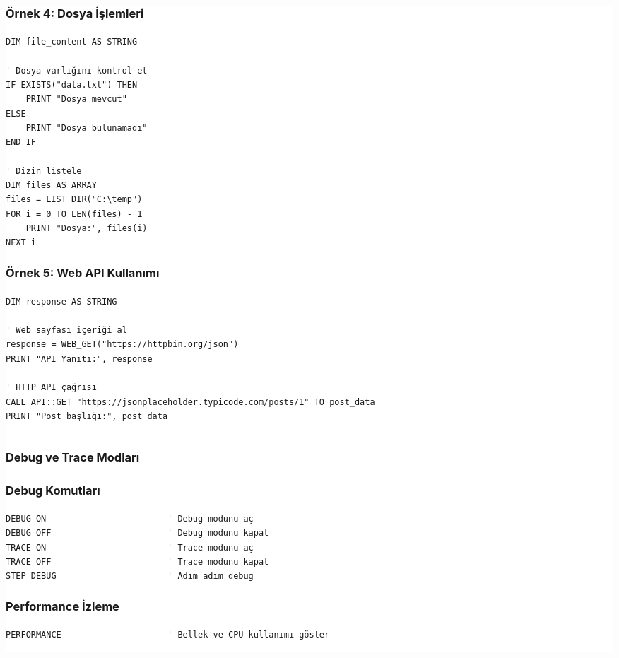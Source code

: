 ```basic
```

### Örnek 4: Dosya İşlemleri
```basic
DIM file_content AS STRING

' Dosya varlığını kontrol et
IF EXISTS("data.txt") THEN
    PRINT "Dosya mevcut"
ELSE
    PRINT "Dosya bulunamadı"
END IF

' Dizin listele
DIM files AS ARRAY
files = LIST_DIR("C:\temp")
FOR i = 0 TO LEN(files) - 1
    PRINT "Dosya:", files(i)
NEXT i
```

### Örnek 5: Web API Kullanımı
```basic
DIM response AS STRING

' Web sayfası içeriği al
response = WEB_GET("https://httpbin.org/json")
PRINT "API Yanıtı:", response

' HTTP API çağrısı
CALL API::GET "https://jsonplaceholder.typicode.com/posts/1" TO post_data
PRINT "Post başlığı:", post_data
```

---

### Debug ve Trace Modları

### Debug Komutları
```basic
DEBUG ON                        ' Debug modunu aç
DEBUG OFF                       ' Debug modunu kapat
TRACE ON                        ' Trace modunu aç
TRACE OFF                       ' Trace modunu kapat
STEP DEBUG                      ' Adım adım debug
```

### Performance İzleme
```basic
PERFORMANCE                     ' Bellek ve CPU kullanımı göster
```

---